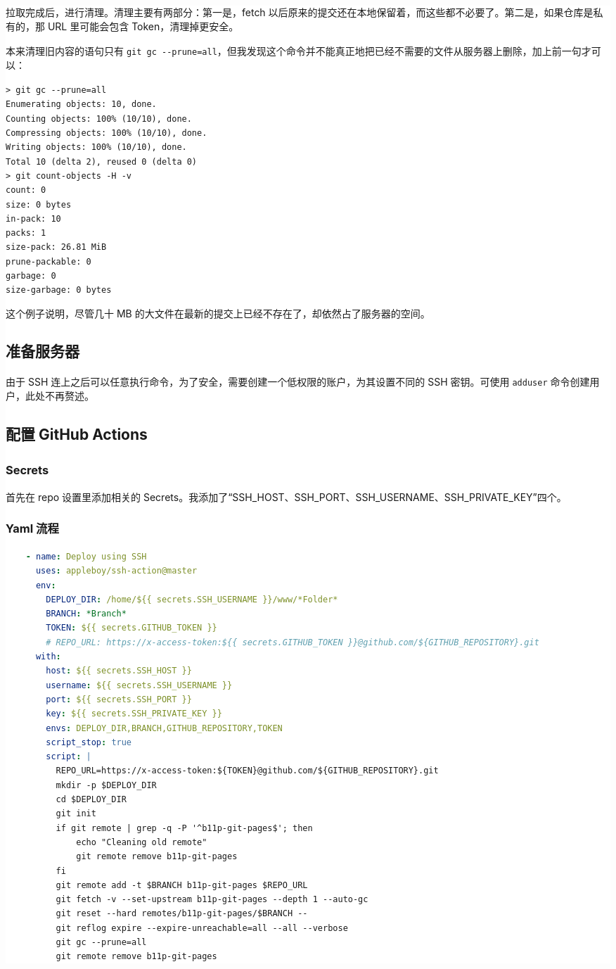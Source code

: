 拉取完成后，进行清理。清理主要有两部分：第一是，fetch 以后原来的提交还在本地保留着，而这些都不必要了。第二是，如果仓库是私有的，那 URL 里可能会包含 Token，清理掉更安全。

本来清理旧内容的语句只有 `git gc --prune=all`，但我发现这个命令并不能真正地把已经不需要的文件从服务器上删除，加上前一句才可以：

```
> git gc --prune=all
Enumerating objects: 10, done.
Counting objects: 100% (10/10), done.
Compressing objects: 100% (10/10), done.
Writing objects: 100% (10/10), done.
Total 10 (delta 2), reused 0 (delta 0)
> git count-objects -H -v
count: 0
size: 0 bytes
in-pack: 10
packs: 1
size-pack: 26.81 MiB
prune-packable: 0
garbage: 0
size-garbage: 0 bytes
```

这个例子说明，尽管几十 MB 的大文件在最新的提交上已经不存在了，却依然占了服务器的空间。

## 准备服务器
由于 SSH 连上之后可以任意执行命令，为了安全，需要创建一个低权限的账户，为其设置不同的 SSH 密钥。可使用 `adduser` 命令创建用户，此处不再赘述。

## 配置 GitHub Actions
### Secrets
首先在 repo 设置里添加相关的 Secrets。我添加了“SSH_HOST、SSH_PORT、SSH_USERNAME、SSH_PRIVATE_KEY”四个。

### Yaml 流程
```yaml
    - name: Deploy using SSH
      uses: appleboy/ssh-action@master
      env:
        DEPLOY_DIR: /home/${{ secrets.SSH_USERNAME }}/www/*Folder*
        BRANCH: *Branch*
        TOKEN: ${{ secrets.GITHUB_TOKEN }}
        # REPO_URL: https://x-access-token:${{ secrets.GITHUB_TOKEN }}@github.com/${GITHUB_REPOSITORY}.git
      with:
        host: ${{ secrets.SSH_HOST }}
        username: ${{ secrets.SSH_USERNAME }}
        port: ${{ secrets.SSH_PORT }}
        key: ${{ secrets.SSH_PRIVATE_KEY }}
        envs: DEPLOY_DIR,BRANCH,GITHUB_REPOSITORY,TOKEN
        script_stop: true
        script: |
          REPO_URL=https://x-access-token:${TOKEN}@github.com/${GITHUB_REPOSITORY}.git
          mkdir -p $DEPLOY_DIR
          cd $DEPLOY_DIR
          git init
          if git remote | grep -q -P '^b11p-git-pages$'; then
              echo "Cleaning old remote"
              git remote remove b11p-git-pages
          fi
          git remote add -t $BRANCH b11p-git-pages $REPO_URL
          git fetch -v --set-upstream b11p-git-pages --depth 1 --auto-gc
          git reset --hard remotes/b11p-git-pages/$BRANCH --
          git reflog expire --expire-unreachable=all --all --verbose
          git gc --prune=all
          git remote remove b11p-git-pages
```